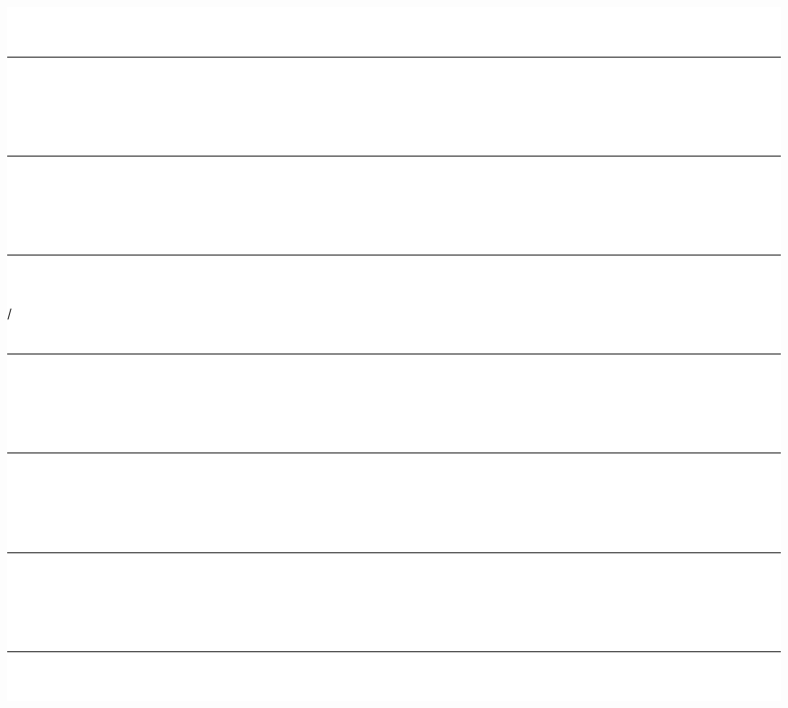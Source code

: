  <br>
 <br>
<hr>
 <br>
 <br>

<iframe sandbox="allow-scripts" style="resize:both; overflow:scroll;"     style="z-index:-1!important; overflow:scroll;resize:both;" class="block-content" src="https
://web-dev-resource-hub.netlify.app/" height="800px" width="1400px" scrolling="yes" frameborder="no" loading="lazy" allowtransparency="true" allowfullscreen="true"
       frameborder="0" ></iframe>

 <br>
 <br>
<hr>
 <br>
 <br>

 <br>
 <br>
<hr>
 <br>
 <br>

<iframe sandbox="allow-scripts" style="resize:both; overflow:scroll;"     style="z-index:-1!important; overflow:scroll;resize:both;" class="block-content" src="https
://learning-redux42.netlify.app/" height="800px" width="1400px" scrolling="yes" frameborder="no" loading="lazy" allowtransparency="true" allowfullscreen="true"
       frameborder="0" ></iframe>/

 <br>
 <br>
<hr>
 <br>
 <br>

 <br>
 <br>
<hr>
 <br>
 <br>

<iframe sandbox="allow-scripts" style="resize:both; overflow:scroll;"     style="z-index:-1!important; overflow:scroll;resize:both;" class="block-content" src="https
://trusting-dijkstra-4d3b17.netlify.app/" height="800px" width="1400px" scrolling="yes" frameborder="no" loading="lazy" allowtransparency="true" allowfullscreen="true"
       frameborder="0" ></iframe>

 <br>
 <br>
<hr>
 <br>
 <br>

 <br>
 <br>
<hr>
 <br>
 <br>
